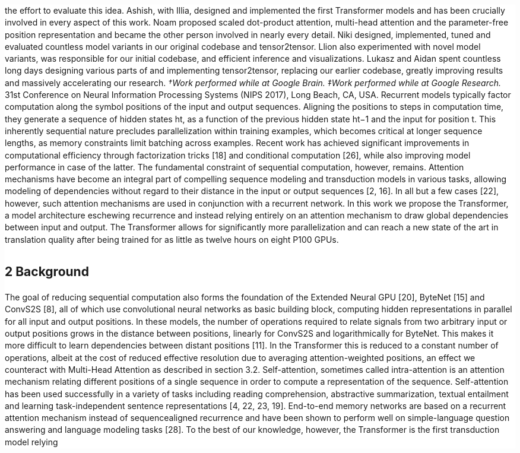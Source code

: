 the effort to evaluate this idea. Ashish, with Illia, designed and implemented the first Transformer models and
has been crucially involved in every aspect of this work. Noam proposed scaled dot-product attention, multi-head
attention and the parameter-free position representation and became the other person involved in nearly every
detail. Niki designed, implemented, tuned and evaluated countless model variants in our original codebase and
tensor2tensor. Llion also experimented with novel model variants, was responsible for our initial codebase, and
efficient inference and visualizations. Lukasz and Aidan spent countless long days designing various parts of and
implementing tensor2tensor, replacing our earlier codebase, greatly improving results and massively accelerating
our research.
_†Work performed while at Google Brain._
_‡Work performed while at Google Research._
31st Conference on Neural Information Processing Systems (NIPS 2017), Long Beach, CA, USA.
Recurrent models typically factor computation along the symbol positions of the input and output
sequences. Aligning the positions to steps in computation time, they generate a sequence of hidden
states ht, as a function of the previous hidden state ht−1 and the input for position t. This inherently
sequential nature precludes parallelization within training examples, which becomes critical at longer
sequence lengths, as memory constraints limit batching across examples. Recent work has achieved
significant improvements in computational efficiency through factorization tricks [18] and conditional
computation [26], while also improving model performance in case of the latter. The fundamental
constraint of sequential computation, however, remains.
Attention mechanisms have become an integral part of compelling sequence modeling and transduction models in various tasks, allowing modeling of dependencies without regard to their distance in
the input or output sequences [2, 16]. In all but a few cases [22], however, such attention mechanisms
are used in conjunction with a recurrent network.
In this work we propose the Transformer, a model architecture eschewing recurrence and instead
relying entirely on an attention mechanism to draw global dependencies between input and output.
The Transformer allows for significantly more parallelization and can reach a new state of the art in
translation quality after being trained for as little as twelve hours on eight P100 GPUs.
## 2 Background
The goal of reducing sequential computation also forms the foundation of the Extended Neural GPU
[20], ByteNet [15] and ConvS2S [8], all of which use convolutional neural networks as basic building
block, computing hidden representations in parallel for all input and output positions. In these models,
the number of operations required to relate signals from two arbitrary input or output positions grows
in the distance between positions, linearly for ConvS2S and logarithmically for ByteNet. This makes
it more difficult to learn dependencies between distant positions [11]. In the Transformer this is
reduced to a constant number of operations, albeit at the cost of reduced effective resolution due
to averaging attention-weighted positions, an effect we counteract with Multi-Head Attention as
described in section 3.2.
Self-attention, sometimes called intra-attention is an attention mechanism relating different positions
of a single sequence in order to compute a representation of the sequence. Self-attention has been
used successfully in a variety of tasks including reading comprehension, abstractive summarization,
textual entailment and learning task-independent sentence representations [4, 22, 23, 19].
End-to-end memory networks are based on a recurrent attention mechanism instead of sequencealigned recurrence and have been shown to perform well on simple-language question answering and
language modeling tasks [28].
To the best of our knowledge, however, the Transformer is the first transduction model relying